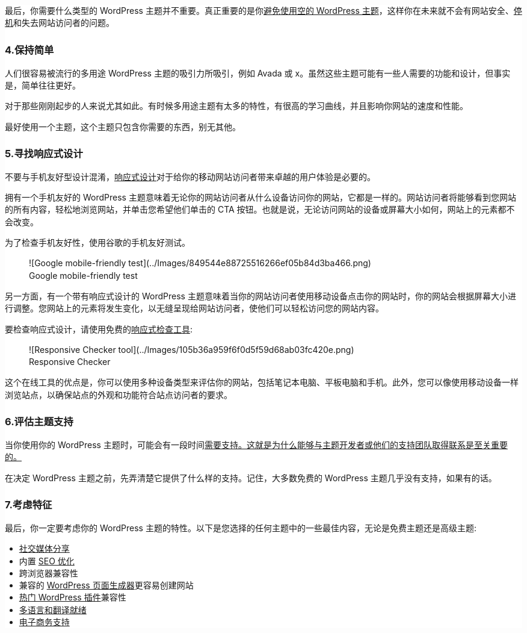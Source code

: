 最后，你需要什么类型的 WordPress 主题并不重要。真正重要的是你[避免使用空的 WordPress 主题](https://kinsta.com/blog/nulled-wordpress-plugins-themes/)，这样你在未来就不会有网站安全、[停机](https://kinsta.com/blog/website-downtime/)和失去网站访问者的问题。

### 4.保持简单

人们很容易被流行的多用途 WordPress 主题的吸引力所吸引，例如 Avada 或 x。虽然这些主题可能有一些人需要的功能和设计，但事实是，简单往往更好。

对于那些刚刚起步的人来说尤其如此。有时候多用途主题有太多的特性，有很高的学习曲线，并且影响你网站的速度和性能。

最好使用一个主题，这个主题只包含你需要的东西，别无其他。
<kinsta-advanced-cta language="en_US" type-int-post="53771" type-int-position="2"></kinsta-advanced-cta>

### 5.寻找响应式设计

不要与手机友好型设计混淆，[响应式设计](https://kinsta.com/blog/responsive-web-design/)对于给你的移动网站访问者带来卓越的用户体验是必要的。

拥有一个手机友好的 WordPress 主题意味着无论你的网站访问者从什么设备访问你的网站，它都是一样的。网站访问者将能够看到您网站的所有内容，轻松地浏览网站，并单击您希望他们单击的 CTA 按钮。也就是说，无论访问网站的设备或屏幕大小如何，网站上的元素都不会改变。

为了检查手机友好性，使用谷歌的手机友好测试。

<figure id="attachment_53773" aria-describedby="caption-attachment-53773" style="width: 910px" class="wp-caption aligncenter">![Google mobile-friendly test](../Images/849544e88725516266ef05b84d3ba466.png)

<figcaption id="caption-attachment-53773" class="wp-caption-text">Google mobile-friendly test</figcaption>

</figure>

另一方面，有一个带有响应式设计的 WordPress 主题意味着当你的网站访问者使用移动设备点击你的网站时，你的网站会根据屏幕大小进行调整。您网站上的元素将发生变化，以无缝呈现给网站访问者，使他们可以轻松访问您的网站内容。

要检查响应式设计，请使用免费的[响应式检查工具](https://www.websiteplanet.com/webtools/responsive-checker/):

<figure id="attachment_53774" aria-describedby="caption-attachment-53774" style="width: 900px" class="wp-caption aligncenter">![Responsive Checker tool](../Images/105b36a959f6f0d5f59d68ab03fc420e.png)

<figcaption id="caption-attachment-53774" class="wp-caption-text">Responsive Checker</figcaption>

</figure>

这个在线工具的优点是，你可以使用多种设备类型来评估你的网站，包括笔记本电脑、平板电脑和手机。此外，您可以像使用移动设备一样浏览站点，以确保站点的外观和功能符合站点访问者的要求。

### 6.评估主题支持

当你使用你的 WordPress 主题时，可能会有一段时间[需要支持。这就是为什么能够与主题开发者或他们的支持团队取得联系是至关重要的。](https://kinsta.com/blog/wordpress-support/)

在决定 WordPress 主题之前，先弄清楚它提供了什么样的支持。记住，大多数免费的 WordPress 主题几乎没有支持，如果有的话。

### 7.考虑特征

最后，你一定要考虑你的 WordPress 主题的特性。以下是您选择的任何主题中的一些最佳内容，无论是免费主题还是高级主题:

*   [社交媒体分享](https://kinsta.com/blog/wordpress-social-media-plugins/)
*   内置 [SEO 优化](https://kinsta.com/blog/what-does-seo-stand-for/)
*   跨浏览器兼容性
*   兼容的 [WordPress 页面生成器](https://kinsta.com/blog/wp-page-builder/)更容易创建网站
*   [热门 WordPress 插件](https://kinsta.com/best-wordpress-plugins/)兼容性
*   [多语言和翻译就绪](https://kinsta.com/blog/wordpress-multilingual/)
*   [电子商务支持](https://kinsta.com/knowledgebase/migrating-dynamic-wordpress-sites/)
